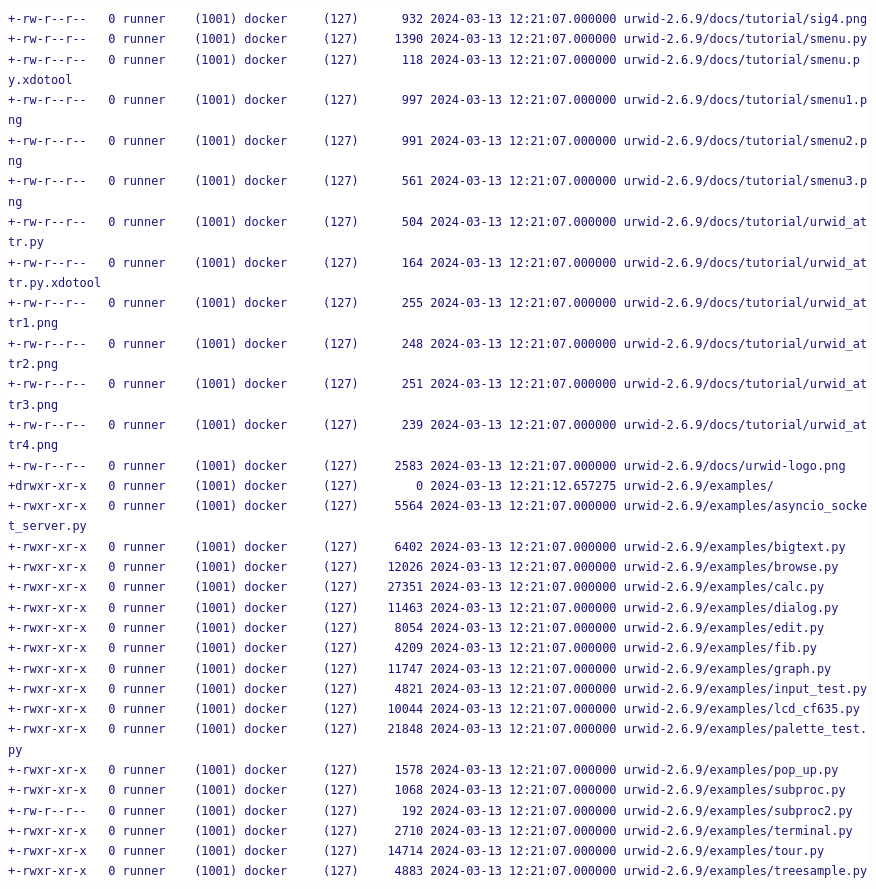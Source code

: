 ```diff
+-rw-r--r--   0 runner    (1001) docker     (127)      932 2024-03-13 12:21:07.000000 urwid-2.6.9/docs/tutorial/sig4.png
+-rw-r--r--   0 runner    (1001) docker     (127)     1390 2024-03-13 12:21:07.000000 urwid-2.6.9/docs/tutorial/smenu.py
+-rw-r--r--   0 runner    (1001) docker     (127)      118 2024-03-13 12:21:07.000000 urwid-2.6.9/docs/tutorial/smenu.py.xdotool
+-rw-r--r--   0 runner    (1001) docker     (127)      997 2024-03-13 12:21:07.000000 urwid-2.6.9/docs/tutorial/smenu1.png
+-rw-r--r--   0 runner    (1001) docker     (127)      991 2024-03-13 12:21:07.000000 urwid-2.6.9/docs/tutorial/smenu2.png
+-rw-r--r--   0 runner    (1001) docker     (127)      561 2024-03-13 12:21:07.000000 urwid-2.6.9/docs/tutorial/smenu3.png
+-rw-r--r--   0 runner    (1001) docker     (127)      504 2024-03-13 12:21:07.000000 urwid-2.6.9/docs/tutorial/urwid_attr.py
+-rw-r--r--   0 runner    (1001) docker     (127)      164 2024-03-13 12:21:07.000000 urwid-2.6.9/docs/tutorial/urwid_attr.py.xdotool
+-rw-r--r--   0 runner    (1001) docker     (127)      255 2024-03-13 12:21:07.000000 urwid-2.6.9/docs/tutorial/urwid_attr1.png
+-rw-r--r--   0 runner    (1001) docker     (127)      248 2024-03-13 12:21:07.000000 urwid-2.6.9/docs/tutorial/urwid_attr2.png
+-rw-r--r--   0 runner    (1001) docker     (127)      251 2024-03-13 12:21:07.000000 urwid-2.6.9/docs/tutorial/urwid_attr3.png
+-rw-r--r--   0 runner    (1001) docker     (127)      239 2024-03-13 12:21:07.000000 urwid-2.6.9/docs/tutorial/urwid_attr4.png
+-rw-r--r--   0 runner    (1001) docker     (127)     2583 2024-03-13 12:21:07.000000 urwid-2.6.9/docs/urwid-logo.png
+drwxr-xr-x   0 runner    (1001) docker     (127)        0 2024-03-13 12:21:12.657275 urwid-2.6.9/examples/
+-rwxr-xr-x   0 runner    (1001) docker     (127)     5564 2024-03-13 12:21:07.000000 urwid-2.6.9/examples/asyncio_socket_server.py
+-rwxr-xr-x   0 runner    (1001) docker     (127)     6402 2024-03-13 12:21:07.000000 urwid-2.6.9/examples/bigtext.py
+-rwxr-xr-x   0 runner    (1001) docker     (127)    12026 2024-03-13 12:21:07.000000 urwid-2.6.9/examples/browse.py
+-rwxr-xr-x   0 runner    (1001) docker     (127)    27351 2024-03-13 12:21:07.000000 urwid-2.6.9/examples/calc.py
+-rwxr-xr-x   0 runner    (1001) docker     (127)    11463 2024-03-13 12:21:07.000000 urwid-2.6.9/examples/dialog.py
+-rwxr-xr-x   0 runner    (1001) docker     (127)     8054 2024-03-13 12:21:07.000000 urwid-2.6.9/examples/edit.py
+-rwxr-xr-x   0 runner    (1001) docker     (127)     4209 2024-03-13 12:21:07.000000 urwid-2.6.9/examples/fib.py
+-rwxr-xr-x   0 runner    (1001) docker     (127)    11747 2024-03-13 12:21:07.000000 urwid-2.6.9/examples/graph.py
+-rwxr-xr-x   0 runner    (1001) docker     (127)     4821 2024-03-13 12:21:07.000000 urwid-2.6.9/examples/input_test.py
+-rwxr-xr-x   0 runner    (1001) docker     (127)    10044 2024-03-13 12:21:07.000000 urwid-2.6.9/examples/lcd_cf635.py
+-rwxr-xr-x   0 runner    (1001) docker     (127)    21848 2024-03-13 12:21:07.000000 urwid-2.6.9/examples/palette_test.py
+-rwxr-xr-x   0 runner    (1001) docker     (127)     1578 2024-03-13 12:21:07.000000 urwid-2.6.9/examples/pop_up.py
+-rwxr-xr-x   0 runner    (1001) docker     (127)     1068 2024-03-13 12:21:07.000000 urwid-2.6.9/examples/subproc.py
+-rw-r--r--   0 runner    (1001) docker     (127)      192 2024-03-13 12:21:07.000000 urwid-2.6.9/examples/subproc2.py
+-rwxr-xr-x   0 runner    (1001) docker     (127)     2710 2024-03-13 12:21:07.000000 urwid-2.6.9/examples/terminal.py
+-rwxr-xr-x   0 runner    (1001) docker     (127)    14714 2024-03-13 12:21:07.000000 urwid-2.6.9/examples/tour.py
+-rwxr-xr-x   0 runner    (1001) docker     (127)     4883 2024-03-13 12:21:07.000000 urwid-2.6.9/examples/treesample.py
```